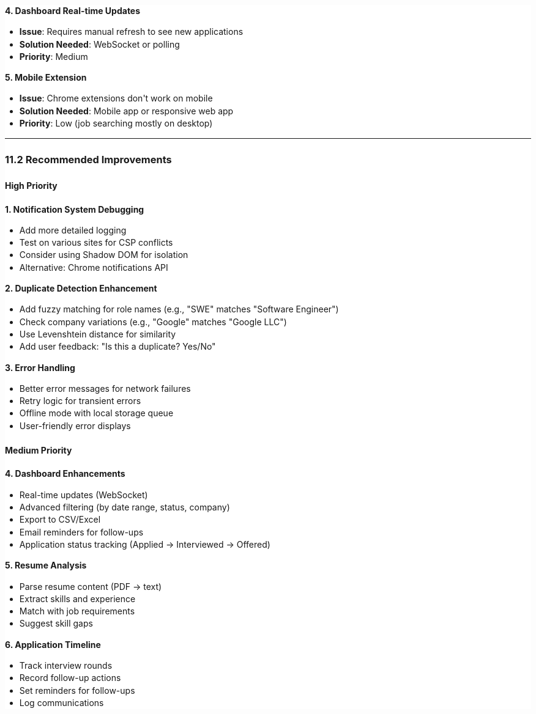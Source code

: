 **4. Dashboard Real-time Updates**
- **Issue**: Requires manual refresh to see new applications
- **Solution Needed**: WebSocket or polling
- **Priority**: Medium

**5. Mobile Extension**
- **Issue**: Chrome extensions don't work on mobile
- **Solution Needed**: Mobile app or responsive web app
- **Priority**: Low (job searching mostly on desktop)

---

### 11.2 Recommended Improvements

#### High Priority

**1. Notification System Debugging**
- Add more detailed logging
- Test on various sites for CSP conflicts
- Consider using Shadow DOM for isolation
- Alternative: Chrome notifications API

**2. Duplicate Detection Enhancement**
- Add fuzzy matching for role names (e.g., "SWE" matches "Software Engineer")
- Check company variations (e.g., "Google" matches "Google LLC")
- Use Levenshtein distance for similarity
- Add user feedback: "Is this a duplicate? Yes/No"

**3. Error Handling**
- Better error messages for network failures
- Retry logic for transient errors
- Offline mode with local storage queue
- User-friendly error displays

#### Medium Priority

**4. Dashboard Enhancements**
- Real-time updates (WebSocket)
- Advanced filtering (by date range, status, company)
- Export to CSV/Excel
- Email reminders for follow-ups
- Application status tracking (Applied → Interviewed → Offered)

**5. Resume Analysis**
- Parse resume content (PDF → text)
- Extract skills and experience
- Match with job requirements
- Suggest skill gaps

**6. Application Timeline**
- Track interview rounds
- Record follow-up actions
- Set reminders for follow-ups
- Log communications
